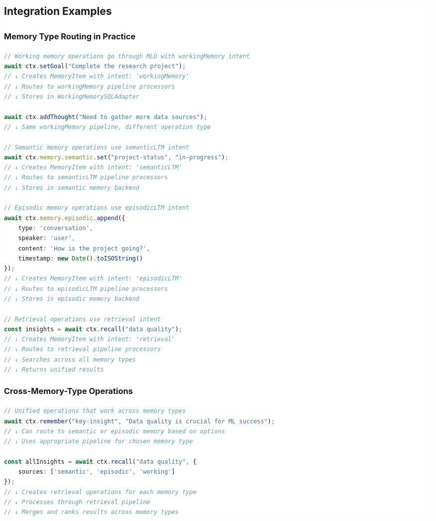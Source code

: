 ## Integration Examples

### Memory Type Routing in Practice

```typescript
// Working memory operations go through MLO with workingMemory intent
await ctx.setGoal("Complete the research project");
// ↓ Creates MemoryItem with intent: 'workingMemory'
// ↓ Routes to workingMemory pipeline processors
// ↓ Stores in WorkingMemorySQLAdapter

await ctx.addThought("Need to gather more data sources");
// ↓ Same workingMemory pipeline, different operation type

// Semantic memory operations use semanticLTM intent
await ctx.memory.semantic.set("project-status", "in-progress");
// ↓ Creates MemoryItem with intent: 'semanticLTM'
// ↓ Routes to semanticLTM pipeline processors
// ↓ Stores in semantic memory backend

// Episodic memory operations use episodicLTM intent
await ctx.memory.episodic.append({
    type: 'conversation',
    speaker: 'user',
    content: 'How is the project going?',
    timestamp: new Date().toISOString()
});
// ↓ Creates MemoryItem with intent: 'episodicLTM'
// ↓ Routes to episodicLTM pipeline processors
// ↓ Stores in episodic memory backend

// Retrieval operations use retrieval intent
const insights = await ctx.recall("data quality");
// ↓ Creates MemoryItem with intent: 'retrieval'
// ↓ Routes to retrieval pipeline processors
// ↓ Searches across all memory types
// ↓ Returns unified results
```

### Cross-Memory-Type Operations

```typescript
// Unified operations that work across memory types
await ctx.remember("key-insight", "Data quality is crucial for ML success");
// ↓ Can route to semantic or episodic memory based on options
// ↓ Uses appropriate pipeline for chosen memory type

const allInsights = await ctx.recall("data quality", {
    sources: ['semantic', 'episodic', 'working']
});
// ↓ Creates retrieval operations for each memory type
// ↓ Processes through retrieval pipeline
// ↓ Merges and ranks results across memory types
```

